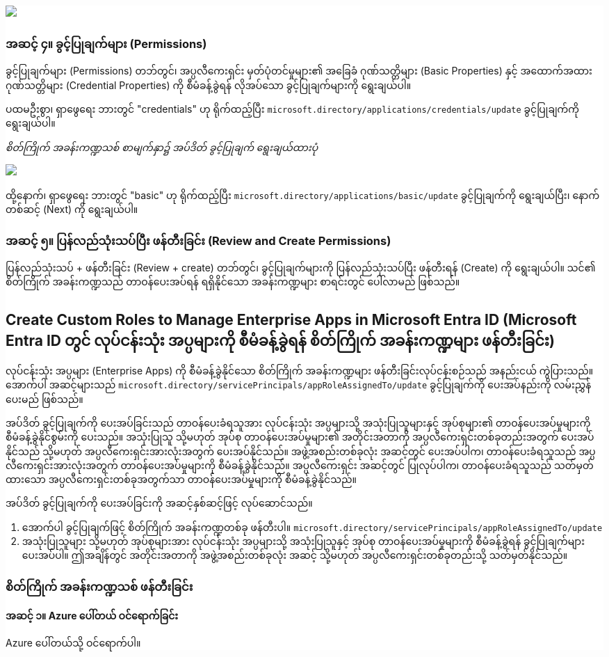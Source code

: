<img src="https://d3c33hcgiwev3.cloudfront.net/imageAssetProxy.v1/jZB26DzkRO6AJlz6ZeolJQ_aa6f99f5db2b4ec5bd58961e94cf95e1_C4M3L2_item05_img02.png?expiry=1743120000000&hmac=yQrRqVfHnLqsphId2vzSrxKU3wfhxneV3QrHVl01LJQ">

### အဆင့် ၄။ ခွင့်ပြုချက်များ (Permissions)

ခွင့်ပြုချက်များ (Permissions) တဘ်တွင်၊ အပ္ပလီကေးရှင်း မှတ်ပုံတင်မှုများ၏ အခြေခံ ဂုဏ်သတ္တိများ (Basic Properties) နှင့် အထောက်အထား ဂုဏ်သတ္တိများ (Credential Properties) ကို စီမံခန့်ခွဲရန် လိုအပ်သော ခွင့်ပြုချက်များကို ရွေးချယ်ပါ။

ပထမဦးစွာ၊ ရှာဖွေရေး ဘားတွင် "credentials" ဟု ရိုက်ထည့်ပြီး `microsoft.directory/applications/credentials/update` ခွင့်ပြုချက်ကို ရွေးချယ်ပါ။

_စိတ်ကြိုက် အခန်းကဏ္ဍသစ် စာမျက်နှာ၌ အပ်ဒိတ် ခွင့်ပြုချက် ရွေးချယ်ထားပုံ_

<img src="https://d3c33hcgiwev3.cloudfront.net/imageAssetProxy.v1/Vu_yeeKPRKamysnBsmoHmg_c32af48509dc4e89a47afd45dbdd3ee1_C4M3L2_item05_img03.png?expiry=1743120000000&hmac=wZNeFF8Fi774WnMoe4VDe0YkVqEnw1asOQ7KZla3Aek">

ထို့နောက်၊ ရှာဖွေရေး ဘားတွင် "basic" ဟု ရိုက်ထည့်ပြီး `microsoft.directory/applications/basic/update` ခွင့်ပြုချက်ကို ရွေးချယ်ပြီး၊ နောက်တစ်ဆင့် (Next) ကို ရွေးချယ်ပါ။

### အဆင့် ၅။ ပြန်လည်သုံးသပ်ပြီး ဖန်တီးခြင်း (Review and Create Permissions)

ပြန်လည်သုံးသပ် + ဖန်တီးခြင်း (Review + create) တဘ်တွင်၊ ခွင့်ပြုချက်များကို ပြန်လည်သုံးသပ်ပြီး ဖန်တီးရန် (Create) ကို ရွေးချယ်ပါ။ သင်၏ စိတ်ကြိုက် အခန်းကဏ္ဍသည် တာဝန်ပေးအပ်ရန် ရရှိနိုင်သော အခန်းကဏ္ဍများ စာရင်းတွင် ပေါ်လာမည် ဖြစ်သည်။

## Create Custom Roles to Manage Enterprise Apps in Microsoft Entra ID (Microsoft Entra ID တွင် လုပ်ငန်းသုံး အပ္ပများကို စီမံခန့်ခွဲရန် စိတ်ကြိုက် အခန်းကဏ္ဍများ ဖန်တီးခြင်း)

လုပ်ငန်းသုံး အပ္ပများ (Enterprise Apps) ကို စီမံခန့်ခွဲနိုင်သော စိတ်ကြိုက် အခန်းကဏ္ဍများ ဖန်တီးခြင်းလုပ်ငန်းစဉ်သည် အနည်းငယ် ကွဲပြားသည်။ အောက်ပါ အဆင့်များသည် `microsoft.directory/servicePrincipals/appRoleAssignedTo/update` ခွင့်ပြုချက်ကို ပေးအပ်နည်းကို လမ်းညွှန်ပေးမည် ဖြစ်သည်။

အပ်ဒိတ် ခွင့်ပြုချက်ကို ပေးအပ်ခြင်းသည် တာဝန်ပေးခံရသူအား လုပ်ငန်းသုံး အပ္ပများသို့ အသုံးပြုသူများနှင့် အုပ်စုများ၏ တာဝန်ပေးအပ်မှုများကို စီမံခန့်ခွဲနိုင်စွမ်းကို ပေးသည်။ အသုံးပြုသူ သို့မဟုတ် အုပ်စု တာဝန်ပေးအပ်မှုများ၏ အတိုင်းအတာကို အပ္ပလီကေးရှင်းတစ်ခုတည်းအတွက် ပေးအပ်နိုင်သည် သို့မဟုတ် အပ္ပလီကေးရှင်းအားလုံးအတွက် ပေးအပ်နိုင်သည်။ အဖွဲ့အစည်းတစ်ခုလုံး အဆင့်တွင် ပေးအပ်ပါက၊ တာဝန်ပေးခံရသူသည် အပ္ပလီကေးရှင်းအားလုံးအတွက် တာဝန်ပေးအပ်မှုများကို စီမံခန့်ခွဲနိုင်သည်။ အပ္ပလီကေးရှင်း အဆင့်တွင် ပြုလုပ်ပါက၊ တာဝန်ပေးခံရသူသည် သတ်မှတ်ထားသော အပ္ပလီကေးရှင်းတစ်ခုအတွက်သာ တာဝန်ပေးအပ်မှုများကို စီမံခန့်ခွဲနိုင်သည်။

အပ်ဒိတ် ခွင့်ပြုချက်ကို ပေးအပ်ခြင်းကို အဆင့်နှစ်ဆင့်ဖြင့် လုပ်ဆောင်သည်။

1. အောက်ပါ ခွင့်ပြုချက်ဖြင့် စိတ်ကြိုက် အခန်းကဏ္ဍတစ်ခု ဖန်တီးပါ။ `microsoft.directory/servicePrincipals/appRoleAssignedTo/update`
2. အသုံးပြုသူများ သို့မဟုတ် အုပ်စုများအား လုပ်ငန်းသုံး အပ္ပများသို့ အသုံးပြုသူနှင့် အုပ်စု တာဝန်ပေးအပ်မှုများကို စီမံခန့်ခွဲရန် ခွင့်ပြုချက်များ ပေးအပ်ပါ။ ဤအချိန်တွင် အတိုင်းအတာကို အဖွဲ့အစည်းတစ်ခုလုံး အဆင့် သို့မဟုတ် အပ္ပလီကေးရှင်းတစ်ခုတည်းသို့ သတ်မှတ်နိုင်သည်။

### စိတ်ကြိုက် အခန်းကဏ္ဍသစ် ဖန်တီးခြင်း

#### အဆင့် ၁။ Azure ပေါ်တယ် ဝင်ရောက်ခြင်း

Azure ပေါ်တယ်သို့ ဝင်ရောက်ပါ။
